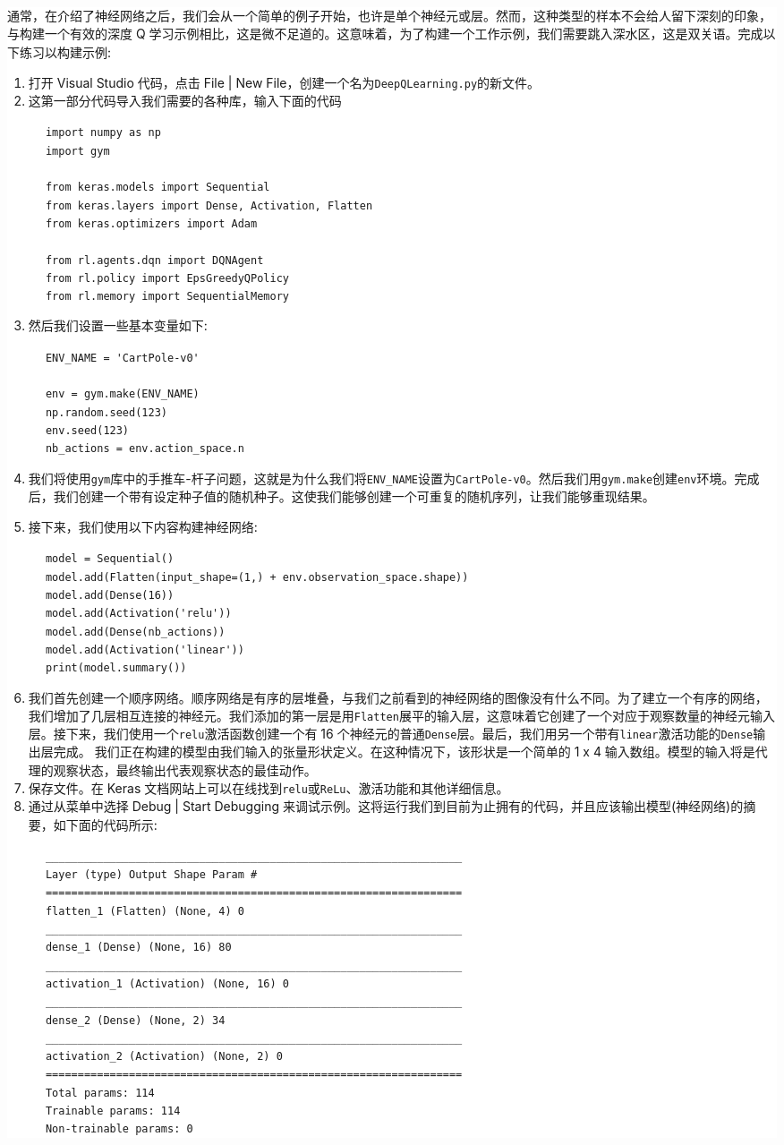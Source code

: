 通常，在介绍了神经网络之后，我们会从一个简单的例子开始，也许是单个神经元或层。然而，这种类型的样本不会给人留下深刻的印象，与构建一个有效的深度 Q 学习示例相比，这是微不足道的。这意味着，为了构建一个工作示例，我们需要跳入深水区，这是双关语。完成以下练习以构建示例:

1.  打开 Visual Studio 代码，点击 File | New File，创建一个名为`DeepQLearning.py`的新文件。
2.  这第一部分代码导入我们需要的各种库，输入下面的代码

```
      import numpy as np
      import gym

      from keras.models import Sequential
      from keras.layers import Dense, Activation, Flatten
      from keras.optimizers import Adam

      from rl.agents.dqn import DQNAgent
      from rl.policy import EpsGreedyQPolicy
      from rl.memory import SequentialMemory
```

3.  然后我们设置一些基本变量如下:

```
      ENV_NAME = 'CartPole-v0'

      env = gym.make(ENV_NAME)
      np.random.seed(123)
      env.seed(123)
      nb_actions = env.action_space.n
```

4.  我们将使用`gym`库中的手推车-杆子问题，这就是为什么我们将`ENV_NAME`设置为`CartPole-v0`。然后我们用`gym.make`创建`env`环境。完成后，我们创建一个带有设定种子值的随机种子。这使我们能够创建一个可重复的随机序列，让我们能够重现结果。

5.  接下来，我们使用以下内容构建神经网络:

```
      model = Sequential()
      model.add(Flatten(input_shape=(1,) + env.observation_space.shape))
      model.add(Dense(16))
      model.add(Activation('relu'))
      model.add(Dense(nb_actions))
      model.add(Activation('linear'))
      print(model.summary())
```

6.  我们首先创建一个顺序网络。顺序网络是有序的层堆叠，与我们之前看到的神经网络的图像没有什么不同。为了建立一个有序的网络，我们增加了几层相互连接的神经元。我们添加的第一层是用`Flatten`展平的输入层，这意味着它创建了一个对应于观察数量的神经元输入层。接下来，我们使用一个`relu`激活函数创建一个有 16 个神经元的普通`Dense`层。最后，我们用另一个带有`linear`激活功能的`Dense`输出层完成。
    我们正在构建的模型由我们输入的张量形状定义。在这种情况下，该形状是一个简单的 1 x 4 输入数组。模型的输入将是代理的观察状态，最终输出代表观察状态的最佳动作。
7.  保存文件。在 Keras 文档网站上可以在线找到`relu`或`ReLu`、激活功能和其他详细信息。
8.  通过从菜单中选择 Debug | Start Debugging 来调试示例。这将运行我们到目前为止拥有的代码，并且应该输出模型(神经网络)的摘要，如下面的代码所示:

```
      _________________________________________________________________
      Layer (type) Output Shape Param #
      =================================================================
      flatten_1 (Flatten) (None, 4) 0
      _________________________________________________________________
      dense_1 (Dense) (None, 16) 80
      _________________________________________________________________
      activation_1 (Activation) (None, 16) 0
      _________________________________________________________________
      dense_2 (Dense) (None, 2) 34
      _________________________________________________________________
      activation_2 (Activation) (None, 2) 0
      =================================================================
      Total params: 114
      Trainable params: 114
      Non-trainable params: 0
```